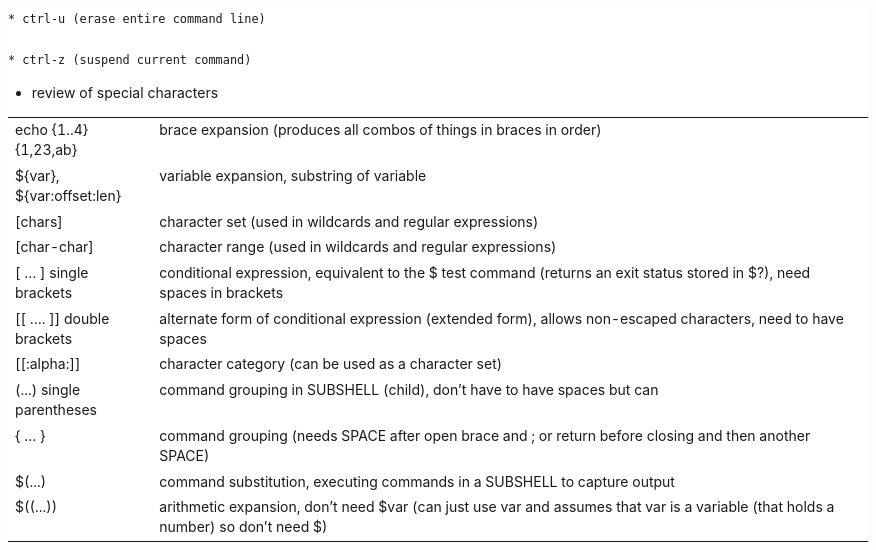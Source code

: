     * ctrl-u (erase entire command line)

    * ctrl-z (suspend current command)

* review of special characters

<table>
  <tr>
    <td>echo {1..4}{1,23,ab}</td>
    <td>brace expansion (produces all combos of things in braces in order)</td>
  </tr>
  <tr>
    <td>${var}, ${var:offset:len}</td>
    <td>variable expansion, substring of variable</td>
  </tr>
  <tr>
    <td>[chars]</td>
    <td>character set (used in wildcards and regular expressions)</td>
  </tr>
  <tr>
    <td>[char-char]</td>
    <td>character range (used in wildcards and regular expressions)</td>
  </tr>
  <tr>
    <td>[ … ] single brackets</td>
    <td>conditional expression, equivalent to the $ test command (returns an exit status stored in $?), need spaces in brackets</td>
  </tr>
  <tr>
    <td>[[ …. ]] double brackets</td>
    <td>alternate form of conditional expression (extended form), allows non-escaped characters, need to have spaces</td>
  </tr>
  <tr>
    <td>[[:alpha:]]</td>
    <td>character category (can be used as a character set)</td>
  </tr>
  <tr>
    <td>(...) single parentheses</td>
    <td>command grouping in SUBSHELL (child), don’t have to have spaces but can</td>
  </tr>
  <tr>
    <td>{ … }</td>
    <td>command grouping (needs SPACE after open brace and ; or return before closing and then another SPACE)</td>
  </tr>
  <tr>
    <td>$(...)</td>
    <td>command substitution, executing commands in a SUBSHELL to capture output</td>
  </tr>
  <tr>
    <td>$((...))</td>
    <td>arithmetic expansion, don’t need $var (can just use var and assumes that var is a variable (that holds a number) so don’t need $)</td>
  </tr>
</table>
